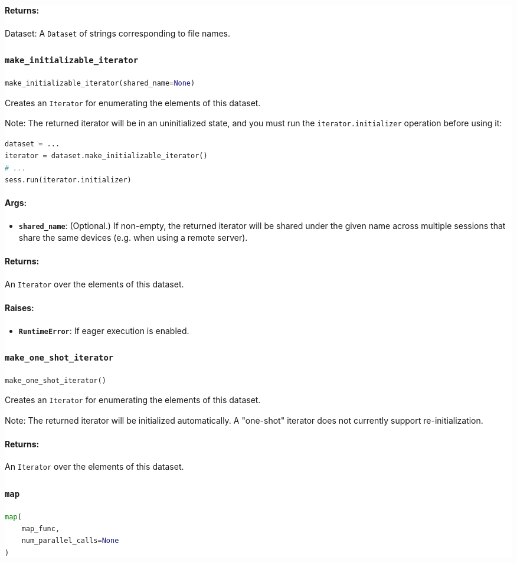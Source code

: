 
#### Returns:

Dataset: A `Dataset` of strings corresponding to file names.

<h3 id="make_initializable_iterator"><code>make_initializable_iterator</code></h3>

``` python
make_initializable_iterator(shared_name=None)
```

Creates an `Iterator` for enumerating the elements of this dataset.

Note: The returned iterator will be in an uninitialized state,
and you must run the `iterator.initializer` operation before using it:

```python
dataset = ...
iterator = dataset.make_initializable_iterator()
# ...
sess.run(iterator.initializer)
```

#### Args:

* <b>`shared_name`</b>: (Optional.) If non-empty, the returned iterator will be
    shared under the given name across multiple sessions that share the
    same devices (e.g. when using a remote server).


#### Returns:

An `Iterator` over the elements of this dataset.


#### Raises:

* <b>`RuntimeError`</b>: If eager execution is enabled.

<h3 id="make_one_shot_iterator"><code>make_one_shot_iterator</code></h3>

``` python
make_one_shot_iterator()
```

Creates an `Iterator` for enumerating the elements of this dataset.

Note: The returned iterator will be initialized automatically.
A "one-shot" iterator does not currently support re-initialization.

#### Returns:

An `Iterator` over the elements of this dataset.

<h3 id="map"><code>map</code></h3>

``` python
map(
    map_func,
    num_parallel_calls=None
)
```
